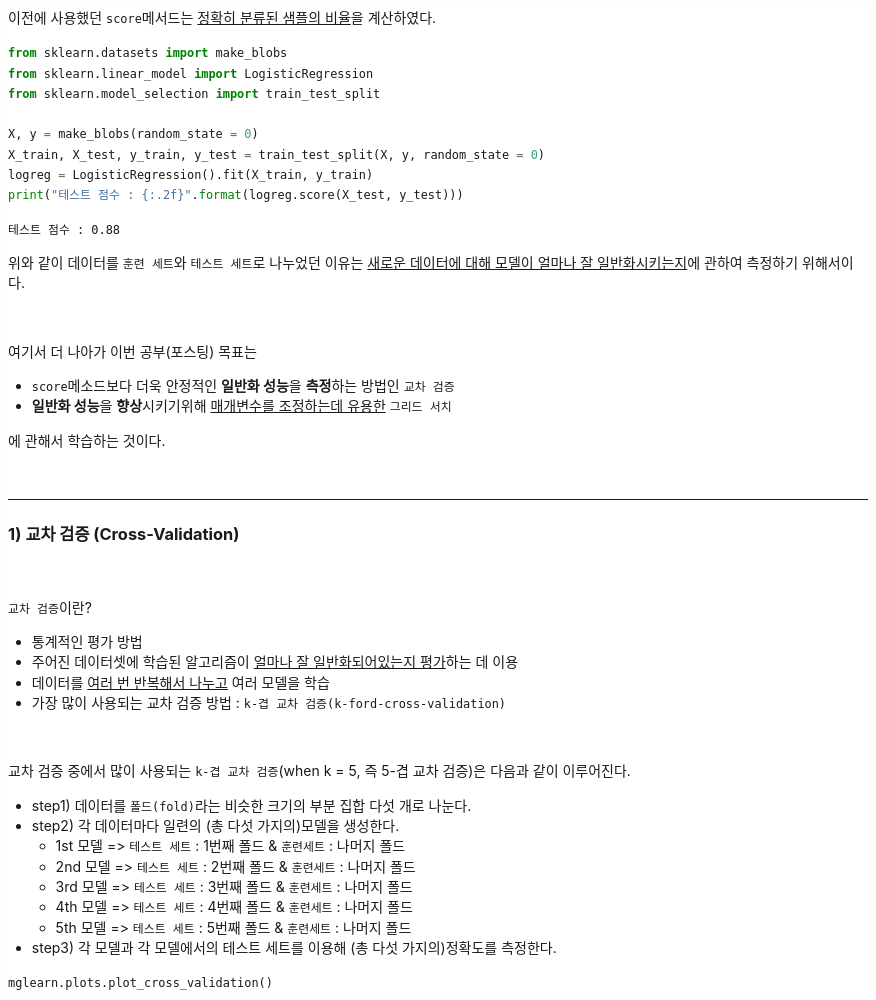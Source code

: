 이전에 사용했던 `score`메서드는 <u>정확히 분류된 샘플의 비율</u>을 계산하였다.


```python
from sklearn.datasets import make_blobs
from sklearn.linear_model import LogisticRegression
from sklearn.model_selection import train_test_split

X, y = make_blobs(random_state = 0)
X_train, X_test, y_train, y_test = train_test_split(X, y, random_state = 0)
logreg = LogisticRegression().fit(X_train, y_train)
print("테스트 점수 : {:.2f}".format(logreg.score(X_test, y_test)))
```

    테스트 점수 : 0.88
    

위와 같이 데이터를 `훈련 세트`와 `테스트 세트`로 나누었던 이유는 <u>새로운 데이터에 대해 모델이 얼마나 잘 일반화시키는지</u>에 관하여 측정하기 위해서이다.

<br>

여기서 더 나아가 이번 공부(포스팅) 목표는 

- `score`메소드보다 더욱 안정적인 **일반화 성능**을 **측정**하는 방법인 `교차 검증`
- **일반화 성능**을 **향상**시키기위해 <u>매개변수를 조정하는데 유용한</u> `그리드 서치`

에 관해서 학습하는 것이다.

<br>

---

### 1) 교차 검증 (Cross-Validation)

<br>

`교차 검증`이란?

- 통계적인 평가 방법
- 주어진 데이터셋에 학습된 알고리즘이 <u>얼마나 잘 일반화되어있는지 평가</u>하는 데 이용
- 데이터를 <u>여러 번 반복해서 나누고</u> 여러 모델을 학습
- 가장 많이 사용되는 교차 검증 방법 : `k-겹 교차 검증(k-ford-cross-validation)`

<br>

교차 검증 중에서 많이 사용되는 `k-겹 교차 검증`(when k = 5, 즉  5-겹 교차 검증)은 다음과 같이 이루어진다.
- step1) 데이터를 `폴드(fold)`라는 비슷한 크기의 부분 집합 다섯 개로 나눈다.
- step2) 각 데이터마다 일련의 (총 다섯 가지의)모델을 생성한다.
    - 1st 모델 => `테스트 세트` : 1번째 폴드 & `훈련세트` : 나머지 폴드
    - 2nd 모델 => `테스트 세트` : 2번째 폴드 & `훈련세트` : 나머지 폴드
    - 3rd 모델 => `테스트 세트` : 3번째 폴드 & `훈련세트` : 나머지 폴드
    - 4th 모델 => `테스트 세트` : 4번째 폴드 & `훈련세트` : 나머지 폴드
    - 5th 모델 => `테스트 세트` : 5번째 폴드 & `훈련세트` : 나머지 폴드
- step3) 각 모델과 각 모델에서의 테스트 세트를 이용해 (총 다섯 가지의)정확도를 측정한다.


```python
mglearn.plots.plot_cross_validation()
```
